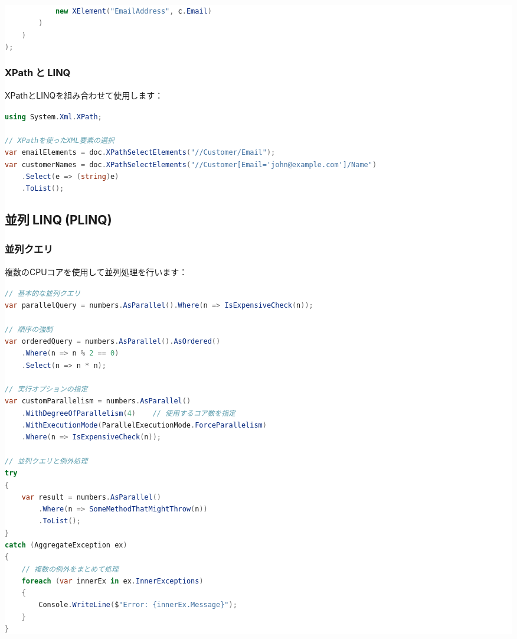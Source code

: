 ```csharp
            new XElement("EmailAddress", c.Email)
        )
    )
);
```

### XPath と LINQ

XPathとLINQを組み合わせて使用します：

```csharp
using System.Xml.XPath;

// XPathを使ったXML要素の選択
var emailElements = doc.XPathSelectElements("//Customer/Email");
var customerNames = doc.XPathSelectElements("//Customer[Email='john@example.com']/Name")
    .Select(e => (string)e)
    .ToList();
```

## 並列 LINQ (PLINQ)

### 並列クエリ

複数のCPUコアを使用して並列処理を行います：

```csharp
// 基本的な並列クエリ
var parallelQuery = numbers.AsParallel().Where(n => IsExpensiveCheck(n));

// 順序の強制
var orderedQuery = numbers.AsParallel().AsOrdered()
    .Where(n => n % 2 == 0)
    .Select(n => n * n);

// 実行オプションの指定
var customParallelism = numbers.AsParallel()
    .WithDegreeOfParallelism(4)    // 使用するコア数を指定
    .WithExecutionMode(ParallelExecutionMode.ForceParallelism)
    .Where(n => IsExpensiveCheck(n));

// 並列クエリと例外処理
try
{
    var result = numbers.AsParallel()
        .Where(n => SomeMethodThatMightThrow(n))
        .ToList();
}
catch (AggregateException ex)
{
    // 複数の例外をまとめて処理
    foreach (var innerEx in ex.InnerExceptions)
    {
        Console.WriteLine($"Error: {innerEx.Message}");
    }
}
```
